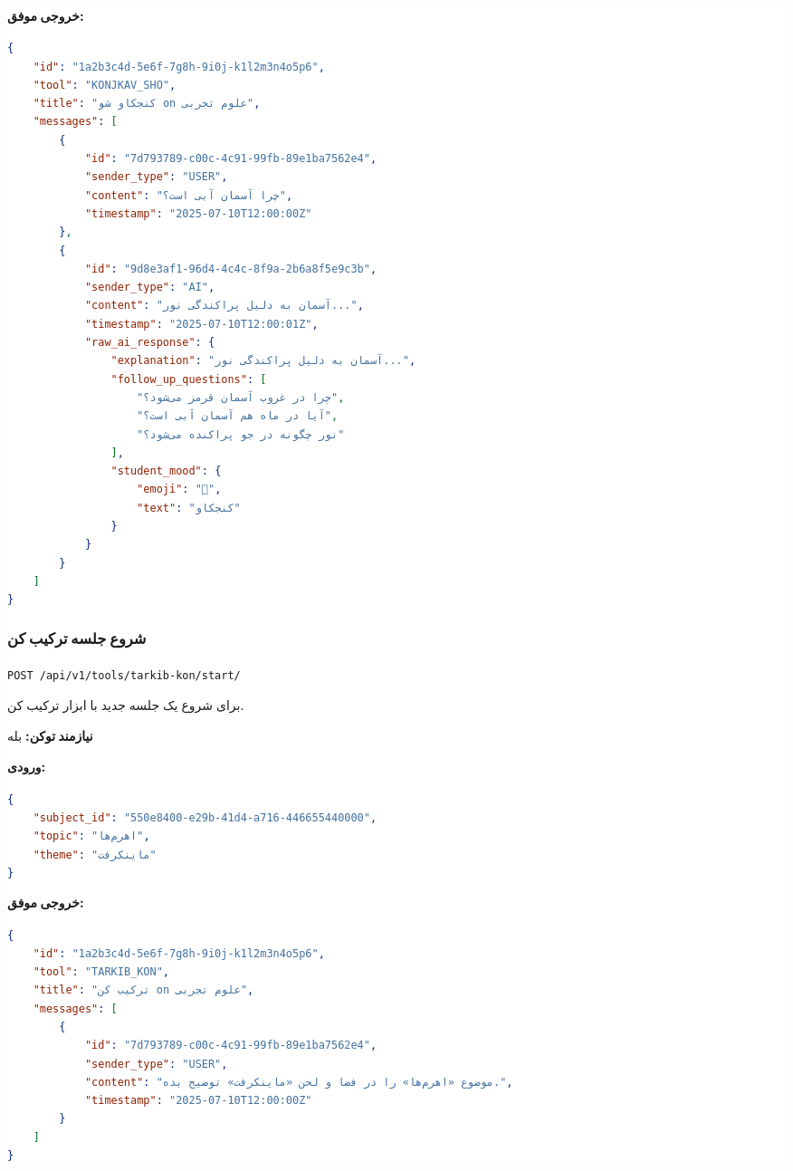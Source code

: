 **خروجی موفق:**
```json
{
    "id": "1a2b3c4d-5e6f-7g8h-9i0j-k1l2m3n4o5p6",
    "tool": "KONJKAV_SHO",
    "title": "کنجکاو شو on علوم تجربی",
    "messages": [
        {
            "id": "7d793789-c00c-4c91-99fb-89e1ba7562e4",
            "sender_type": "USER",
            "content": "چرا آسمان آبی است؟",
            "timestamp": "2025-07-10T12:00:00Z"
        },
        {
            "id": "9d8e3af1-96d4-4c4c-8f9a-2b6a8f5e9c3b",
            "sender_type": "AI",
            "content": "آسمان به دلیل پراکندگی نور...",
            "timestamp": "2025-07-10T12:00:01Z",
            "raw_ai_response": {
                "explanation": "آسمان به دلیل پراکندگی نور...",
                "follow_up_questions": [
                    "چرا در غروب آسمان قرمز می‌شود؟",
                    "آیا در ماه هم آسمان آبی است؟",
                    "نور چگونه در جو پراکنده می‌شود؟"
                ],
                "student_mood": {
                    "emoji": "🤔",
                    "text": "کنجکاو"
                }
            }
        }
    ]
}
```

### شروع جلسه ترکیب کن
`POST /api/v1/tools/tarkib-kon/start/`

برای شروع یک جلسه جدید با ابزار ترکیب کن.

**نیازمند توکن:** بله

**ورودی:**
```json
{
    "subject_id": "550e8400-e29b-41d4-a716-446655440000",
    "topic": "اهرم‌ها",
    "theme": "ماینکرفت"
}
```

**خروجی موفق:**
```json
{
    "id": "1a2b3c4d-5e6f-7g8h-9i0j-k1l2m3n4o5p6",
    "tool": "TARKIB_KON",
    "title": "ترکیب کن on علوم تجربی",
    "messages": [
        {
            "id": "7d793789-c00c-4c91-99fb-89e1ba7562e4",
            "sender_type": "USER",
            "content": "موضوع «اهرم‌ها» را در فضا و لحن «ماینکرفت» توضیح بده.",
            "timestamp": "2025-07-10T12:00:00Z"
        }
    ]
}
```